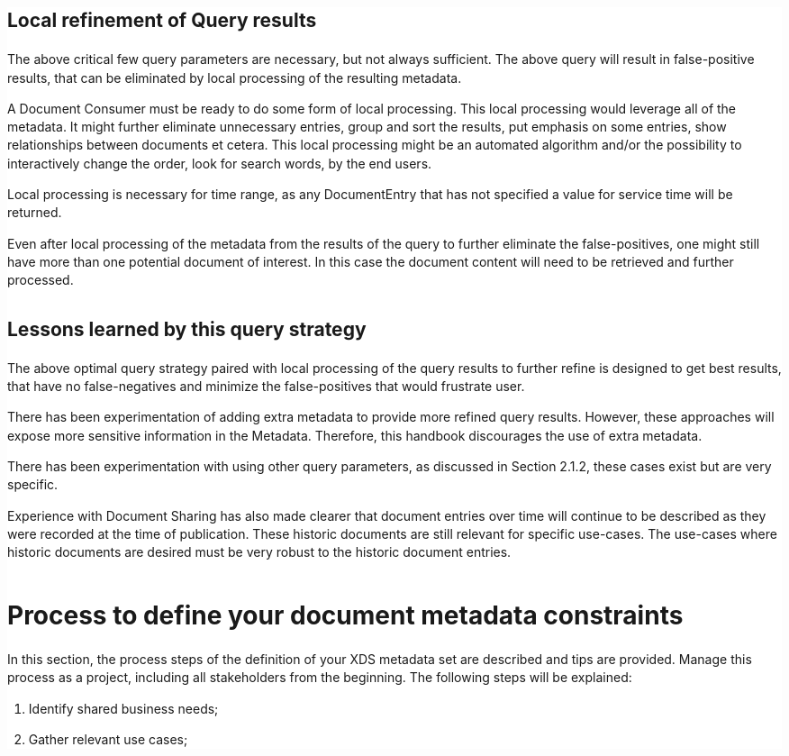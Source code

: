 Local refinement of Query results
---------------------------------

The above critical few query parameters are necessary, but not always
sufficient. The above query will result in false-positive results, that
can be eliminated by local processing of the resulting metadata.

A Document Consumer must be ready to do some form of local processing.
This local processing would leverage all of the metadata. It might
further eliminate unnecessary entries, group and sort the results, put
emphasis on some entries, show relationships between documents et
cetera. This local processing might be an automated algorithm and/or the
possibility to interactively change the order, look for search words, by
the end users.

Local processing is necessary for time range, as any DocumentEntry that
has not specified a value for service time will be returned.

Even after local processing of the metadata from the results of the
query to further eliminate the false-positives, one might still have
more than one potential document of interest. In this case the document
content will need to be retrieved and further processed.

Lessons learned by this query strategy
--------------------------------------

The above optimal query strategy paired with local processing of the
query results to further refine is designed to get best results, that
have no false-negatives and minimize the false-positives that would
frustrate user.

There has been experimentation of adding extra metadata to provide more
refined query results. However, these approaches will expose more
sensitive information in the Metadata. Therefore, this handbook
discourages the use of extra metadata.

There has been experimentation with using other query parameters, as
discussed in Section 2.1.2, these cases exist but are very specific.

Experience with Document Sharing has also made clearer that document
entries over time will continue to be described as they were recorded at
the time of publication. These historic documents are still relevant for
specific use-cases. The use-cases where historic documents are desired
must be very robust to the historic document entries.

Process to define your document metadata constraints
====================================================

In this section, the process steps of the definition of your XDS
metadata set are described and tips are provided. Manage this process as
a project, including all stakeholders from the beginning. The following
steps will be explained:

1.  Identify shared business needs;

2.  Gather relevant use cases;
